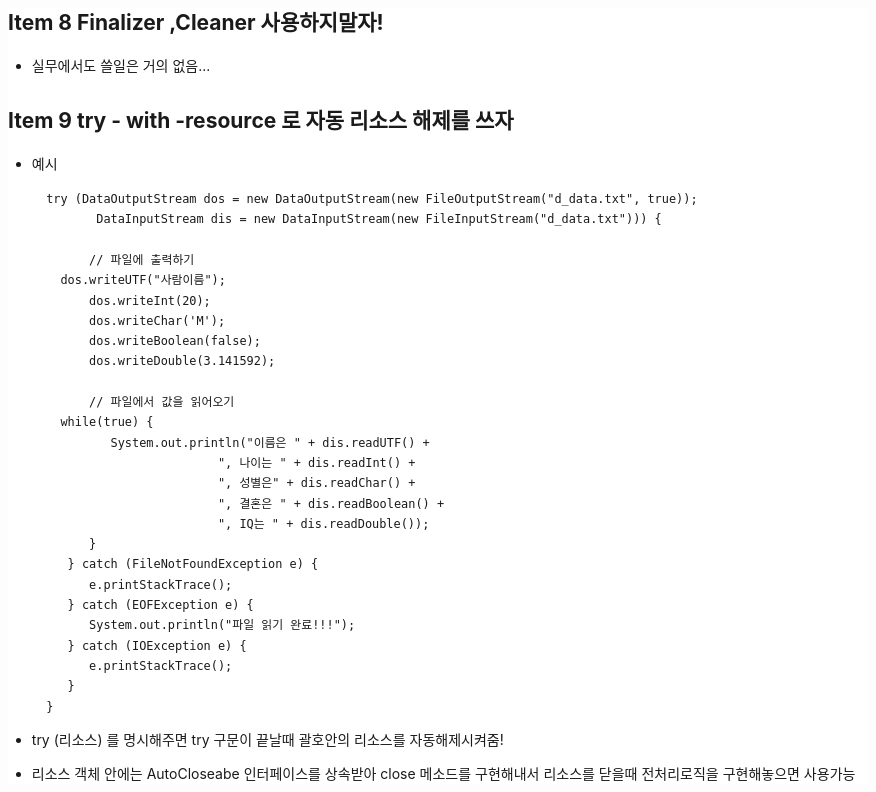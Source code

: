 ## Item 8 Finalizer ,Cleaner 사용하지말자!

- 실무에서도 쓸일은 거의 없음...

## Item 9 try - with -resource 로 자동 리소스 해제를 쓰자


- 예시
 
		try (DataOutputStream dos = new DataOutputStream(new FileOutputStream("d_data.txt", true));  
		       DataInputStream dis = new DataInputStream(new FileInputStream("d_data.txt"))) {  
		        
		      // 파일에 출력하기  
		  dos.writeUTF("사람이름");  
		      dos.writeInt(20);  
		      dos.writeChar('M');  
		      dos.writeBoolean(false);  
		      dos.writeDouble(3.141592);  
		        
		      // 파일에서 값을 읽어오기  
		  while(true) {  
		         System.out.println("이름은 " + dis.readUTF() +   
		                        ", 나이는 " + dis.readInt() +   
		                        ", 성별은" + dis.readChar() +   
		                        ", 결혼은 " + dis.readBoolean() +   
		                        ", IQ는 " + dis.readDouble());  
		      }  
		   } catch (FileNotFoundException e) {  
		      e.printStackTrace();  
		   } catch (EOFException e) {  
		      System.out.println("파일 읽기 완료!!!");  
		   } catch (IOException e) {  
		      e.printStackTrace();  
		   }  
		}


- try (리소스) 를 명시해주면 try 구문이 끝날때 괄호안의 리소스를 자동해제시켜줌!
- 리소스 객체 안에는 AutoCloseabe 인터페이스를 상속받아 close 메소드를 구현해내서 리소스를 닫을때 전처리로직을 구현해놓으면 사용가능
	